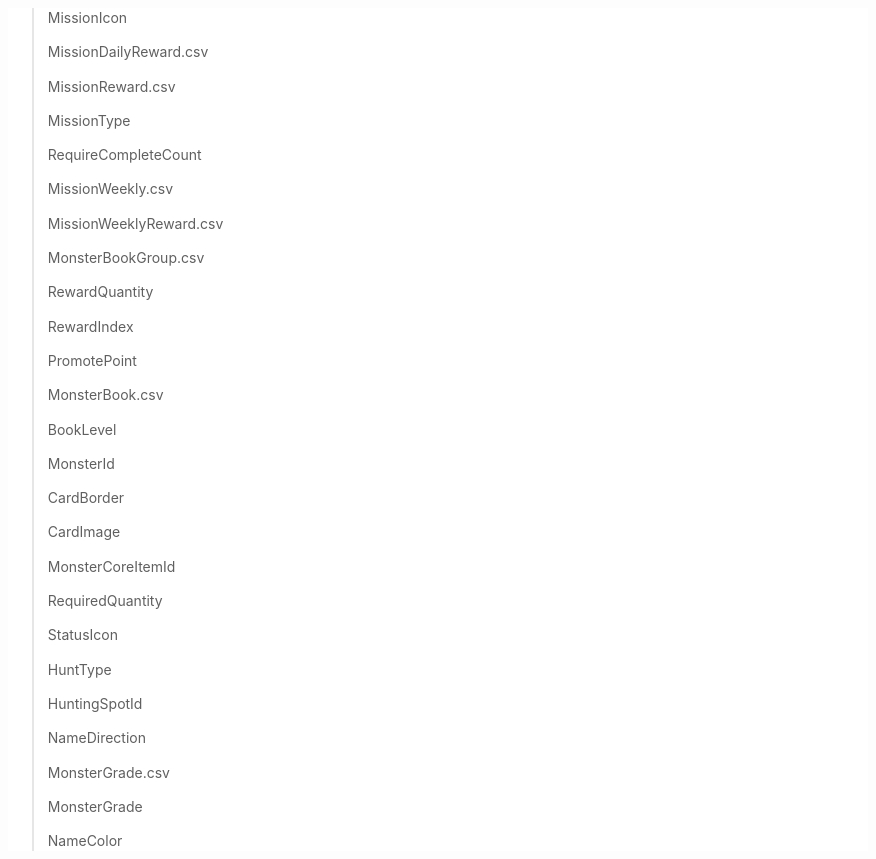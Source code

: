 >   MissionIcon
>
> 
>
> MissionDailyReward.csv
>
> 
>
> MissionReward.csv
>
>   MissionType
>
>   RequireCompleteCount
>
> 
>
> MissionWeekly.csv
>
> 
>
> MissionWeeklyReward.csv
>
> 
>
> MonsterBookGroup.csv
>
>   RewardQuantity
>
>   RewardIndex
>
>   PromotePoint
>
> 
>
> MonsterBook.csv
>
>   BookLevel
>
>   MonsterId
>
>   CardBorder
>
>   CardImage
>
>   MonsterCoreItemId
>
>   RequiredQuantity
>
>   StatusIcon
>
>   HuntType
>
>   HuntingSpotId
>
>   NameDirection
>
> 
>
> MonsterGrade.csv
>
>   MonsterGrade
>
>   NameColor
>